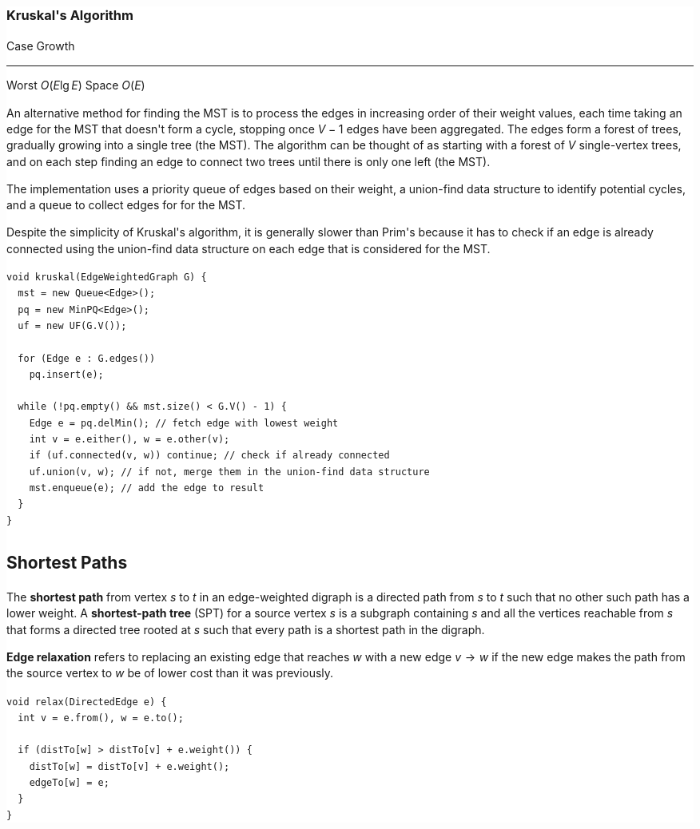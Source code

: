 ### Kruskal's Algorithm

<div class="right">

Case    Growth
-----   --------
Worst   $O(E \lg {E})$
Space   $O(E)$

</div>

An alternative method for finding the MST is to process the edges in increasing order of their weight values, each time taking an edge for the MST that doesn't form a cycle, stopping once $V-1$ edges have been aggregated. The edges form a forest of trees, gradually growing into a single tree (the MST). The algorithm can be thought of as starting with a forest of $V$ single-vertex trees, and on each step finding an edge to connect two trees until there is only one left (the MST).

The implementation uses a priority queue of edges based on their weight, a union-find data structure to identify potential cycles, and a queue to collect edges for for the MST.

Despite the simplicity of Kruskal's algorithm, it is generally slower than Prim's because it has to check if an edge is already connected using the union-find data structure on each edge that is considered for the MST.

~~~ {lang="java" text="kruskal's algorithm"}
void kruskal(EdgeWeightedGraph G) {
  mst = new Queue<Edge>();
  pq = new MinPQ<Edge>();
  uf = new UF(G.V());

  for (Edge e : G.edges())
    pq.insert(e);

  while (!pq.empty() && mst.size() < G.V() - 1) {
    Edge e = pq.delMin(); // fetch edge with lowest weight
    int v = e.either(), w = e.other(v);
    if (uf.connected(v, w)) continue; // check if already connected
    uf.union(v, w); // if not, merge them in the union-find data structure
    mst.enqueue(e); // add the edge to result
  }
}
~~~

## Shortest Paths

The **shortest path** from vertex $s$ to $t$ in an edge-weighted digraph is a directed path from $s$ to $t$ such that no other such path has a lower weight. A **shortest-path tree** (SPT) for a source vertex $s$ is a subgraph containing $s$ and all the vertices reachable from $s$ that forms a directed tree rooted at $s$ such that every path is a shortest path in the digraph.

**Edge relaxation** refers to replacing an existing edge that reaches $w$ with a new edge $v \rightarrow w$ if the new edge makes the path from the source vertex to $w$ be of lower cost than it was previously.

~~~ {lang="java" text="edge relaxation"}
void relax(DirectedEdge e) {
  int v = e.from(), w = e.to();

  if (distTo[w] > distTo[v] + e.weight()) {
    distTo[w] = distTo[v] + e.weight();
    edgeTo[w] = e;
  }
}
~~~
